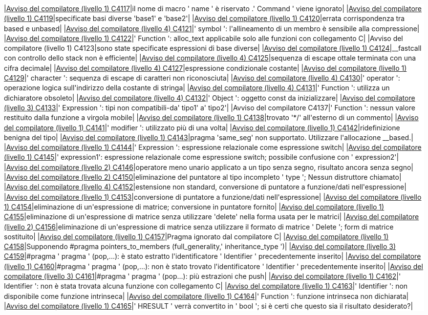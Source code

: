 |[Avviso del compilatore (livello 1) C4117](compiler-warning-level-1-c4117.md)|il nome di macro ' name ' è riservato .' Command ' viene ignorato|
|[Avviso del compilatore (livello 1) C4119](compiler-warning-level-1-c4119.md)|specificate basi diverse 'base1' e 'base2'|
|[Avviso del compilatore (livello 1) C4120](compiler-warning-level-1-c4120.md)|errata corrispondenza tra based e unbased|
|[Avviso del compilatore (livello 4) C4121](../../error-messages/compiler-warnings/compiler-warning-level-4-c4121.md)|' symbol ': l'allineamento di un membro è sensibile alla compressione|
|[Avviso del compilatore (livello 1) C4122](compiler-warning-level-1-c4122.md)|' Function ': alloc_text applicabile solo alle funzioni con collegamento C|
|Avviso del compilatore (livello 1) C4123|sono state specificate espressioni di base diverse|
|[Avviso del compilatore (livello 1) C4124](../../error-messages/compiler-warnings/compiler-warning-level-1-c4124.md)|__fastcall con controllo dello stack non è efficiente|
|[Avviso del compilatore (livello 4) C4125](compiler-warning-level-4-c4125.md)|sequenza di escape ottale terminata con una cifra decimale|
|[Avviso del compilatore (livello 4) C4127](../../error-messages/compiler-warnings/compiler-warning-level-4-c4127.md)|espressione condizionale costante|
|[Avviso del compilatore (livello 1) C4129](../../error-messages/compiler-warnings/compiler-warning-level-1-c4129.md)|' character ': sequenza di escape di caratteri non riconosciuta|
|[Avviso del compilatore (livello 4) C4130](compiler-warning-level-4-c4130.md)|' operator ': operazione logica sull'indirizzo della costante di stringa|
|[Avviso del compilatore (livello 4) C4131](compiler-warning-level-4-c4131.md)|' Function ': utilizza un dichiaratore obsoleto|
|[Avviso del compilatore (livello 4) C4132](compiler-warning-level-4-c4132.md)|' Object ': oggetto const da inizializzare|
|[Avviso del compilatore (livello 3) C4133](../../error-messages/compiler-warnings/compiler-warning-level-3-c4133.md)|' Expression ': tipi non compatibili-da' tipo1' a' tipo2'|
|Avviso del compilatore C4137|' Function ': nessun valore restituito dalla funzione a virgola mobile|
|[Avviso del compilatore (livello 1) C4138](compiler-warning-level-1-c4138.md)|trovato '*/' all'esterno di un commento|
|[Avviso del compilatore (livello 1) C4141](compiler-warning-level-1-c4141.md)|' modifier ': utilizzato più di una volta|
|[Avviso del compilatore (livello 1) C4142](../../error-messages/compiler-warnings/compiler-warning-level-1-c4142.md)|ridefinizione benigna del tipo|
|[Avviso del compilatore (livello 1) C4143](compiler-warning-level-1-c4143.md)|pragma 'same_seg' non supportato. Utilizzare l'allocazione __based.|
|[Avviso del compilatore (livello 1) C4144](../../error-messages/compiler-warnings/compiler-warning-level-1-c4144.md)|' Expression ': espressione relazionale come espressione switch|
|[Avviso del compilatore (livello 1) C4145](compiler-warning-level-1-c4145.md)|' expression1': espressione relazionale come espressione switch; possibile confusione con ' expression2'|
|[Avviso del compilatore (livello 2) C4146](../../error-messages/compiler-warnings/compiler-warning-level-2-c4146.md)|operatore meno unario applicato a un tipo senza segno, risultato ancora senza segno|
|[Avviso del compilatore (livello 2) C4150](../../error-messages/compiler-warnings/compiler-warning-level-2-c4150.md)|eliminazione del puntatore al tipo incompleto ' type '; Nessun distruttore chiamato|
|[Avviso del compilatore (livello 4) C4152](compiler-warning-level-4-c4152.md)|estensione non standard, conversione di puntatore a funzione/dati nell'espressione|
|[Avviso del compilatore (livello 1) C4153](compiler-warning-level-1-c4153.md)|conversione di puntatore a funzione/dati nell'espressione|
|[Avviso del compilatore (livello 1) C4154](../../error-messages/compiler-warnings/compiler-warning-level-1-c4154.md)|eliminazione di un'espressione di matrice; conversione in puntatore fornito|
|[Avviso del compilatore (livello 1) C4155](compiler-warning-level-1-c4155.md)|eliminazione di un'espressione di matrice senza utilizzare 'delete' nella forma usata per le matrici|
|[Avviso del compilatore (livello 2) C4156](../../error-messages/compiler-warnings/compiler-warning-level-2-c4156.md)|eliminazione di un'espressione di matrice senza utilizzare il formato di matrice ' Delete '; form di matrice sostituito|
|[Avviso del compilatore (livello 1) C4157](../../error-messages/compiler-warnings/compiler-warning-level-1-c4157.md)|Pragma ignorato dal compilatore C|
|[Avviso del compilatore (livello 1) C4158](compiler-warning-level-1-c4158.md)|Supponendo #pragma pointers_to_members (full_generality,' inheritance_type ')|
|[Avviso del compilatore (livello 3) C4159](../../error-messages/compiler-warnings/compiler-warning-level-3-c4159.md)|#pragma ' pragma ' (pop,...): è stato estratto l'identificatore ' Identifier ' precedentemente inserito|
|[Avviso del compilatore (livello 1) C4160](compiler-warning-level-1-c4160.md)|#pragma ' pragma ' (pop,...): non è stato trovato l'identificatore ' Identifier ' precedentemente inserito|
|[Avviso del compilatore (livello 3) C4161](compiler-warning-level-3-c4161.md)|#pragma ' pragma ' (pop...): più estrazioni che push|
|[Avviso del compilatore (livello 1) C4162](../../error-messages/compiler-warnings/compiler-warning-level-1-c4162.md)|' Identifier ': non è stata trovata alcuna funzione con collegamento C|
|[Avviso del compilatore (livello 1) C4163](compiler-warning-level-1-c4163.md)|' Identifier ': non disponibile come funzione intrinseca|
|[Avviso del compilatore (livello 1) C4164](compiler-warning-level-1-c4164.md)|' Function ': funzione intrinseca non dichiarata|
|[Avviso del compilatore (livello 1) C4165](compiler-warning-level-1-c4165.md)|' HRESULT ' verrà convertito in ' bool '; si è certi che questo sia il risultato desiderato?|